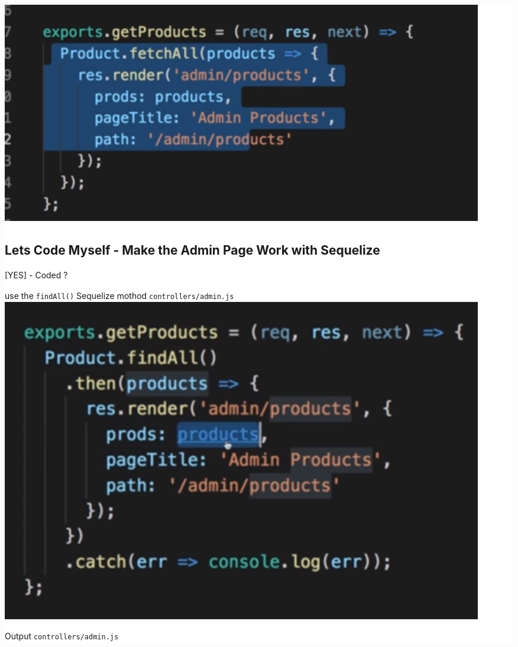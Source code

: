 <img src="./assets/S11/15.png" alt="packages" width="800"/>

## Lets Code Myself - Make the Admin Page Work with Sequelize 
[YES] - Coded ? 

use the `findAll()` Sequelize mothod
`controllers/admin.js`
<img src="./assets/S11/15.1.png" alt="packages" width="800"/>

Output
`controllers/admin.js`